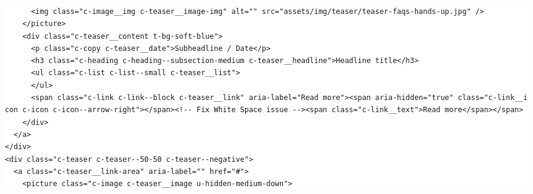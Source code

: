           <img class="c-image__img c-teaser__image-img" alt="" src="assets/img/teaser/teaser-faqs-hands-up.jpg" />
        </picture>
        <div class="c-teaser__content t-bg-soft-blue">
          <p class="c-copy c-teaser__date">Subheadline / Date</p>
          <h3 class="c-heading c-heading--subsection-medium c-teaser__headline">Headline title</h3>
          <ul class="c-list c-list--small c-teaser__list">
          </ul>
          <span class="c-link c-link--block c-teaser__link" aria-label="Read more"><span aria-hidden="true" class="c-link__icon c-icon c-icon--arrow-right"></span><!-- Fix White Space issue --><span class="c-link__text">Read more</span></span>
        </div>
      </a>
    </div>
    <div class="c-teaser c-teaser--50-50 c-teaser--negative">
      <a class="c-teaser__link-area" aria-label="" href="#">
        <picture class="c-image c-teaser__image u-hidden-medium-down">